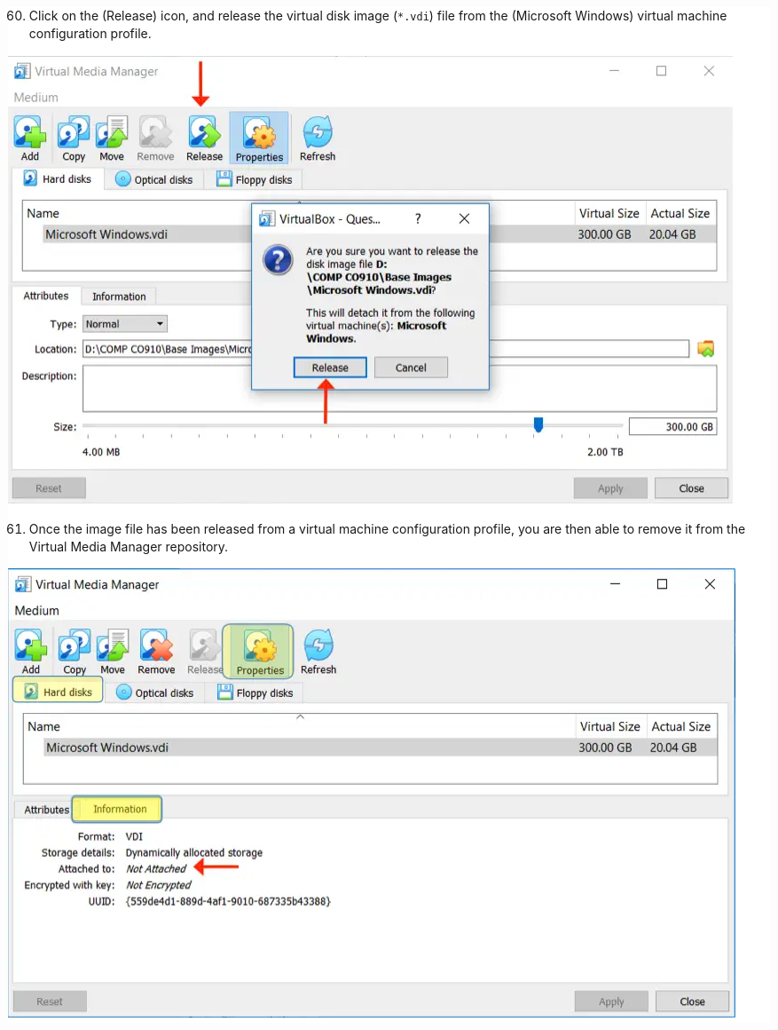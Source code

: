 60. Click on the (Release) icon, and release the virtual disk image (`*.vdi`) file from the (Microsoft Windows) virtual machine configuration profile.

![](../../img/1/4.img-60.webp)

61. Once the image file has been released from a virtual machine configuration profile, you are then able to remove it from the Virtual Media Manager repository.

![](../../img/1/4.img-61.webp)
